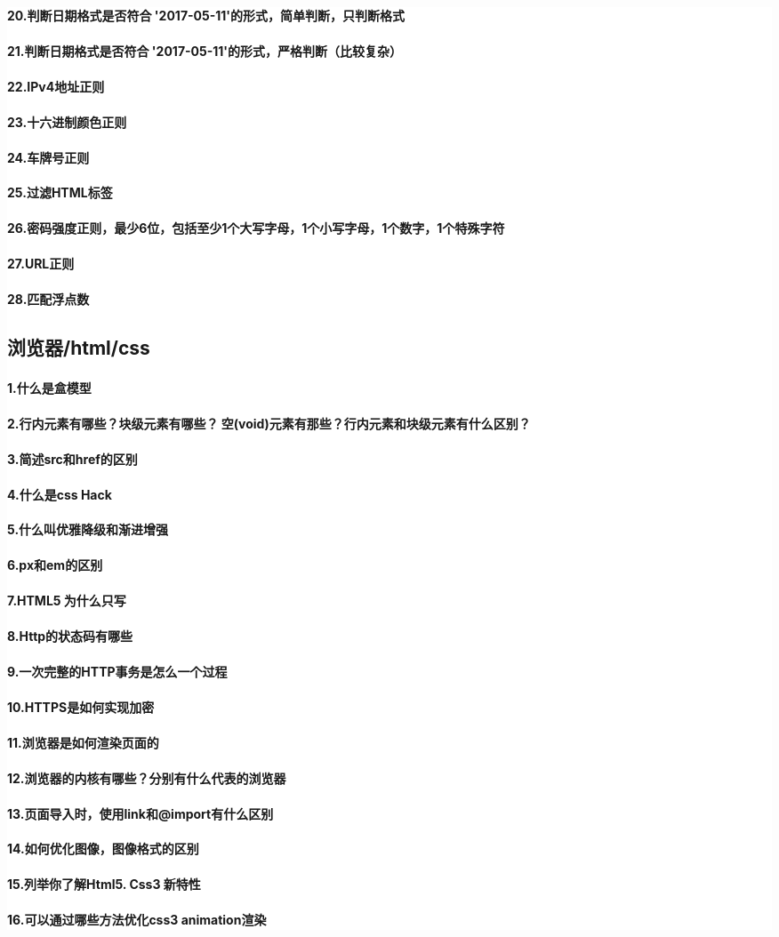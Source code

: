 #### 20.判断日期格式是否符合 '2017-05-11'的形式，简单判断，只判断格式

#### 21.判断日期格式是否符合 '2017-05-11'的形式，严格判断（比较复杂）

#### 22.IPv4地址正则

#### 23.十六进制颜色正则

#### 24.车牌号正则

#### 25.过滤HTML标签

#### 26.密码强度正则，最少6位，包括至少1个大写字母，1个小写字母，1个数字，1个特殊字符

#### 27.URL正则

#### 28.匹配浮点数


## 浏览器/html/css

#### 1.什么是盒模型

#### 2.行内元素有哪些？块级元素有哪些？ 空(void)元素有那些？行内元素和块级元素有什么区别？

#### 3.简述src和href的区别

#### 4.什么是css Hack

#### 5.什么叫优雅降级和渐进增强

#### 6.px和em的区别

#### 7.HTML5 为什么只写

#### 8.Http的状态码有哪些

#### 9.一次完整的HTTP事务是怎么一个过程

#### 10.HTTPS是如何实现加密

#### 11.浏览器是如何渲染页面的

#### 12.浏览器的内核有哪些？分别有什么代表的浏览器

#### 13.页面导入时，使用link和@import有什么区别

#### 14.如何优化图像，图像格式的区别

#### 15.列举你了解Html5. Css3 新特性

#### 16.可以通过哪些方法优化css3 animation渲染
